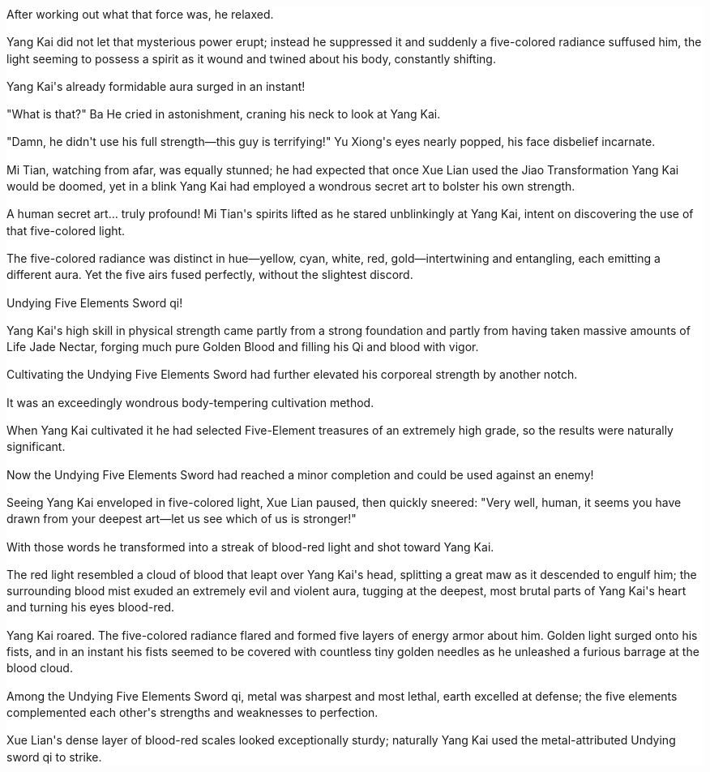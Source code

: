 After working out what that force was, he relaxed.

Yang Kai did not let that mysterious power erupt; instead he suppressed it and suddenly a five-colored radiance suffused him, the light seeming to possess a spirit as it wound and twined about his body, constantly shifting.

Yang Kai's already formidable aura surged in an instant!

"What is that?" Ba He cried in astonishment, craning his neck to look at Yang Kai.

"Damn, he didn't use his full strength—this guy is terrifying!" Yu Xiong's eyes nearly popped, his face disbelief incarnate.

Mi Tian, watching from afar, was equally stunned; he had expected that once Xue Lian used the Jiao Transformation Yang Kai would be doomed, yet in a blink Yang Kai had employed a wondrous secret art to bolster his own strength.

A human secret art… truly profound! Mi Tian's spirits lifted as he stared unblinkingly at Yang Kai, intent on discovering the use of that five-colored light.

The five-colored radiance was distinct in hue—yellow, cyan, white, red, gold—intertwining and entangling, each emitting a different aura. Yet the five airs fused perfectly, without the slightest discord.

Undying Five Elements Sword qi!

Yang Kai's high skill in physical strength came partly from a strong foundation and partly from having taken massive amounts of Life Jade Nectar, forging much pure Golden Blood and filling his Qi and blood with vigor.

Cultivating the Undying Five Elements Sword had further elevated his corporeal strength by another notch.

It was an exceedingly wondrous body-tempering cultivation method.

When Yang Kai cultivated it he had selected Five-Element treasures of an extremely high grade, so the results were naturally significant.

Now the Undying Five Elements Sword had reached a minor completion and could be used against an enemy!

Seeing Yang Kai enveloped in five-colored light, Xue Lian paused, then quickly sneered: "Very well, human, it seems you have drawn from your deepest art—let us see which of us is stronger!"

With those words he transformed into a streak of blood-red light and shot toward Yang Kai.

The red light resembled a cloud of blood that leapt over Yang Kai's head, splitting a great maw as it descended to engulf him; the surrounding blood mist exuded an extremely evil and violent aura, tugging at the deepest, most brutal parts of Yang Kai's heart and turning his eyes blood-red.

Yang Kai roared. The five-colored radiance flared and formed five layers of energy armor about him. Golden light surged onto his fists, and in an instant his fists seemed to be covered with countless tiny golden needles as he unleashed a furious barrage at the blood cloud.

Among the Undying Five Elements Sword qi, metal was sharpest and most lethal, earth excelled at defense; the five elements complemented each other's strengths and weaknesses to perfection.

Xue Lian's dense layer of blood-red scales looked exceptionally sturdy; naturally Yang Kai used the metal-attributed Undying sword qi to strike.
